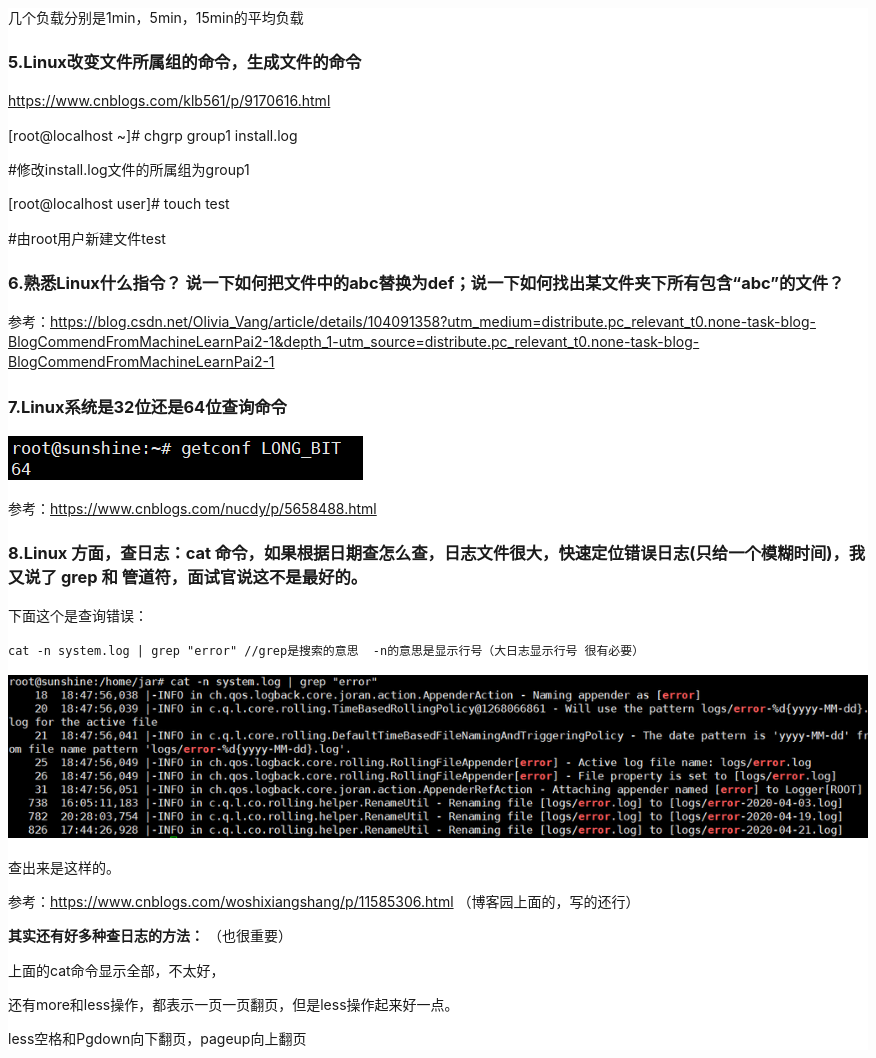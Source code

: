 几个负载分别是1min，5min，15min的平均负载



### 5.Linux改变文件所属组的命令，生成文件的命令

https://www.cnblogs.com/klb561/p/9170616.html

[root@localhost ~]# chgrp group1 install.log

\#修改install.log文件的所属组为group1



[root@localhost user]# touch test

\#由root用户新建文件test



### 6.熟悉Linux什么指令？ 说一下如何把文件中的abc替换为def；说一下如何找出某文件夹下所有包含“abc”的文件？

参考：https://blog.csdn.net/Olivia_Vang/article/details/104091358?utm_medium=distribute.pc_relevant_t0.none-task-blog-BlogCommendFromMachineLearnPai2-1&depth_1-utm_source=distribute.pc_relevant_t0.none-task-blog-BlogCommendFromMachineLearnPai2-1



### 7.Linux系统是32位还是64位查询命令

![1588240540192](../media/pictures/Linux.assets/1588240540192.png)

参考：https://www.cnblogs.com/nucdy/p/5658488.html 

### 8.Linux 方面，查日志：cat 命令，如果根据日期查怎么查，日志文件很大，快速定位错误日志(只给一个模糊时间)，我又说了 grep 和 管道符，面试官说这不是最好的。

下面这个是查询错误：

```shell
cat -n system.log | grep "error" //grep是搜索的意思  -n的意思是显示行号（大日志显示行号 很有必要）

```

![1588242904651](../media/pictures/Linux.assets/1588242904651.png)

查出来是这样的。

参考：https://www.cnblogs.com/woshixiangshang/p/11585306.html   （博客园上面的，写的还行）



**其实还有好多种查日志的方法：** （也很重要）

上面的cat命令显示全部，不太好，

还有more和less操作，都表示一页一页翻页，但是less操作起来好一点。

less空格和Pgdown向下翻页，pageup向上翻页